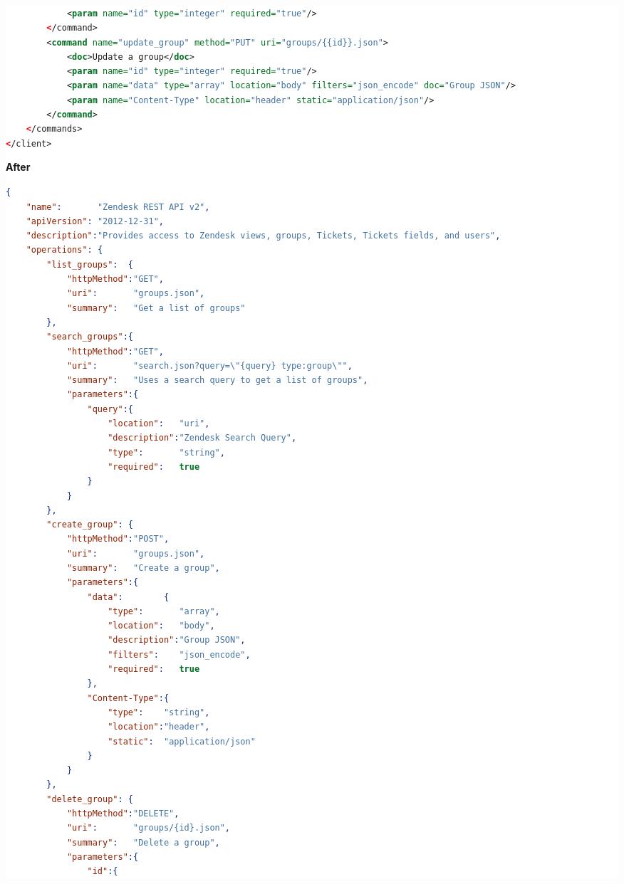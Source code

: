 ```xml
            <param name="id" type="integer" required="true"/>
        </command>
        <command name="update_group" method="PUT" uri="groups/{{id}}.json">
            <doc>Update a group</doc>
            <param name="id" type="integer" required="true"/>
            <param name="data" type="array" location="body" filters="json_encode" doc="Group JSON"/>
            <param name="Content-Type" location="header" static="application/json"/>
        </command>
    </commands>
</client>
```

**After**

```json
{
    "name":       "Zendesk REST API v2",
    "apiVersion": "2012-12-31",
    "description":"Provides access to Zendesk views, groups, Tickets, Tickets fields, and users",
    "operations": {
        "list_groups":  {
            "httpMethod":"GET",
            "uri":       "groups.json",
            "summary":   "Get a list of groups"
        },
        "search_groups":{
            "httpMethod":"GET",
            "uri":       "search.json?query=\"{query} type:group\"",
            "summary":   "Uses a search query to get a list of groups",
            "parameters":{
                "query":{
                    "location":   "uri",
                    "description":"Zendesk Search Query",
                    "type":       "string",
                    "required":   true
                }
            }
        },
        "create_group": {
            "httpMethod":"POST",
            "uri":       "groups.json",
            "summary":   "Create a group",
            "parameters":{
                "data":        {
                    "type":       "array",
                    "location":   "body",
                    "description":"Group JSON",
                    "filters":    "json_encode",
                    "required":   true
                },
                "Content-Type":{
                    "type":    "string",
                    "location":"header",
                    "static":  "application/json"
                }
            }
        },
        "delete_group": {
            "httpMethod":"DELETE",
            "uri":       "groups/{id}.json",
            "summary":   "Delete a group",
            "parameters":{
                "id":{
```